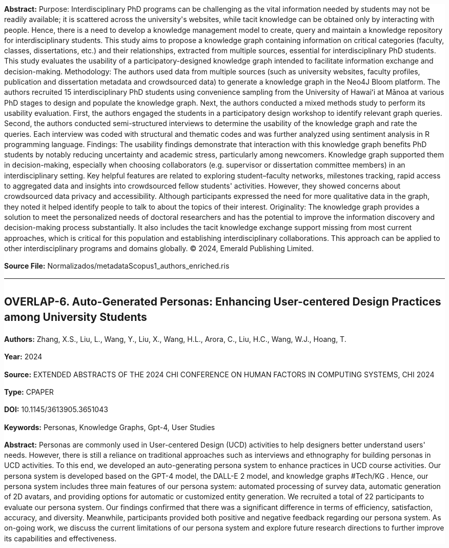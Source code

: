 **Abstract:** Purpose: Interdisciplinary PhD programs can be challenging as the vital information needed by students may not be readily available; it is scattered across the university's websites, while tacit knowledge can be obtained only by interacting with people. Hence, there is a need to develop a knowledge management model to create, query and maintain a knowledge repository for interdisciplinary students. This study aims to propose a knowledge graph containing information on critical categories (faculty, classes, dissertations, etc.) and their relationships, extracted from multiple sources, essential for interdisciplinary PhD students. This study evaluates the usability of a participatory-designed knowledge graph intended to facilitate information exchange and decision-making. Methodology: The authors used data from multiple sources (such as university websites, faculty profiles, publication and dissertation metadata and crowdsourced data) to generate a knowledge graph in the Neo4J Bloom platform. The authors recruited 15 interdisciplinary PhD students using convenience sampling from the University of Hawaiʻi at Mānoa at various PhD stages to design and populate the knowledge graph. Next, the authors conducted a mixed methods study to perform its usability evaluation. First, the authors engaged the students in a participatory design workshop to identify relevant graph queries. Second, the authors conducted semi-structured interviews to determine the usability of the knowledge graph and rate the queries. Each interview was coded with structural and thematic codes and was further analyzed using sentiment analysis in R programming language. Findings: The usability findings demonstrate that interaction with this knowledge graph benefits PhD students by notably reducing uncertainty and academic stress, particularly among newcomers. Knowledge graph supported them in decision-making, especially when choosing collaborators (e.g. supervisor or dissertation committee members) in an interdisciplinary setting. Key helpful features are related to exploring student–faculty networks, milestones tracking, rapid access to aggregated data and insights into crowdsourced fellow students' activities. However, they showed concerns about crowdsourced data privacy and accessibility. Although participants expressed the need for more qualitative data in the graph, they noted it helped identify people to talk to about the topics of their interest. Originality: The knowledge graph provides a solution to meet the personalized needs of doctoral researchers and has the potential to improve the information discovery and decision-making process substantially. It also includes the tacit knowledge exchange support missing from most current approaches, which is critical for this population and establishing interdisciplinary collaborations. This approach can be applied to other interdisciplinary programs and domains globally. © 2024, Emerald Publishing Limited.

**Source File:** Normalizados/metadataScopus1_authors_enriched.ris

---

## OVERLAP-6. Auto-Generated Personas: Enhancing User-centered Design Practices among University Students

**Authors:** Zhang, X.S., Liu, L., Wang, Y., Liu, X., Wang, H.L., Arora, C., Liu, H.C., Wang, W.J., Hoang, T.

**Year:** 2024

**Source:** EXTENDED ABSTRACTS OF THE 2024 CHI CONFERENCE ON HUMAN FACTORS IN COMPUTING SYSTEMS, CHI 2024

**Type:** CPAPER

**DOI:** 10.1145/3613905.3651043

**Keywords:** Personas, Knowledge Graphs, Gpt-4, User Studies

**Abstract:** Personas are commonly used in User-centered Design (UCD) activities to help designers better understand users' needs. However, there is still a reliance on traditional approaches such as interviews and ethnography for building personas in UCD activities. To this end, we developed an auto-generating persona system to enhance practices in UCD course activities. Our persona system is developed based on the GPT-4 model, the DALL-E 2 model, and knowledge graphs #Tech/KG . Hence, our persona system includes three main features of our persona system: automated processing of survey data, automatic generation of 2D avatars, and providing options for automatic or customized entity generation. We recruited a total of 22 participants to evaluate our persona system. Our findings confirmed that there was a significant difference in terms of efficiency, satisfaction, accuracy, and diversity. Meanwhile, participants provided both positive and negative feedback regarding our persona system. As on-going work, we discuss the current limitations of our persona system and explore future research directions to further improve its capabilities and effectiveness.
